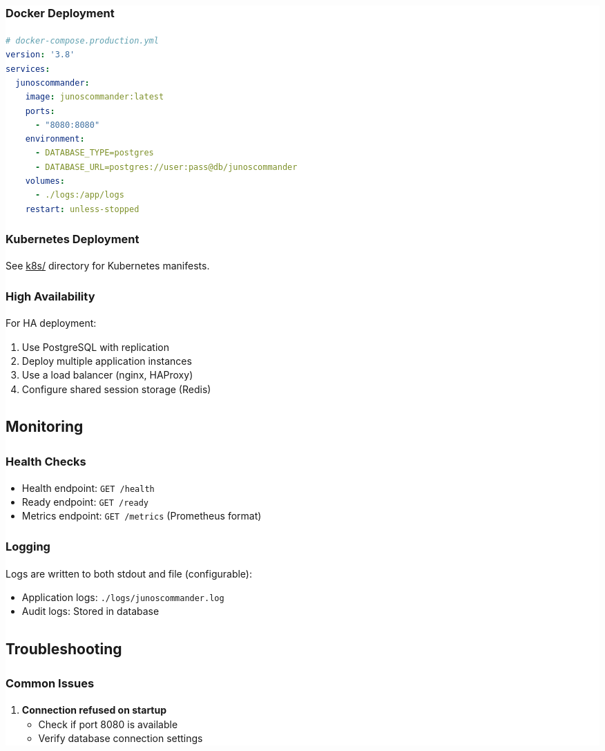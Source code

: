 ### Docker Deployment

```yaml
# docker-compose.production.yml
version: '3.8'
services:
  junoscommander:
    image: junoscommander:latest
    ports:
      - "8080:8080"
    environment:
      - DATABASE_TYPE=postgres
      - DATABASE_URL=postgres://user:pass@db/junoscommander
    volumes:
      - ./logs:/app/logs
    restart: unless-stopped
```

### Kubernetes Deployment

See [k8s/](k8s/) directory for Kubernetes manifests.

### High Availability

For HA deployment:
1. Use PostgreSQL with replication
2. Deploy multiple application instances
3. Use a load balancer (nginx, HAProxy)
4. Configure shared session storage (Redis)

## Monitoring

### Health Checks

- Health endpoint: `GET /health`
- Ready endpoint: `GET /ready`
- Metrics endpoint: `GET /metrics` (Prometheus format)

### Logging

Logs are written to both stdout and file (configurable):
- Application logs: `./logs/junoscommander.log`
- Audit logs: Stored in database

## Troubleshooting

### Common Issues

1. **Connection refused on startup**
   - Check if port 8080 is available
   - Verify database connection settings
